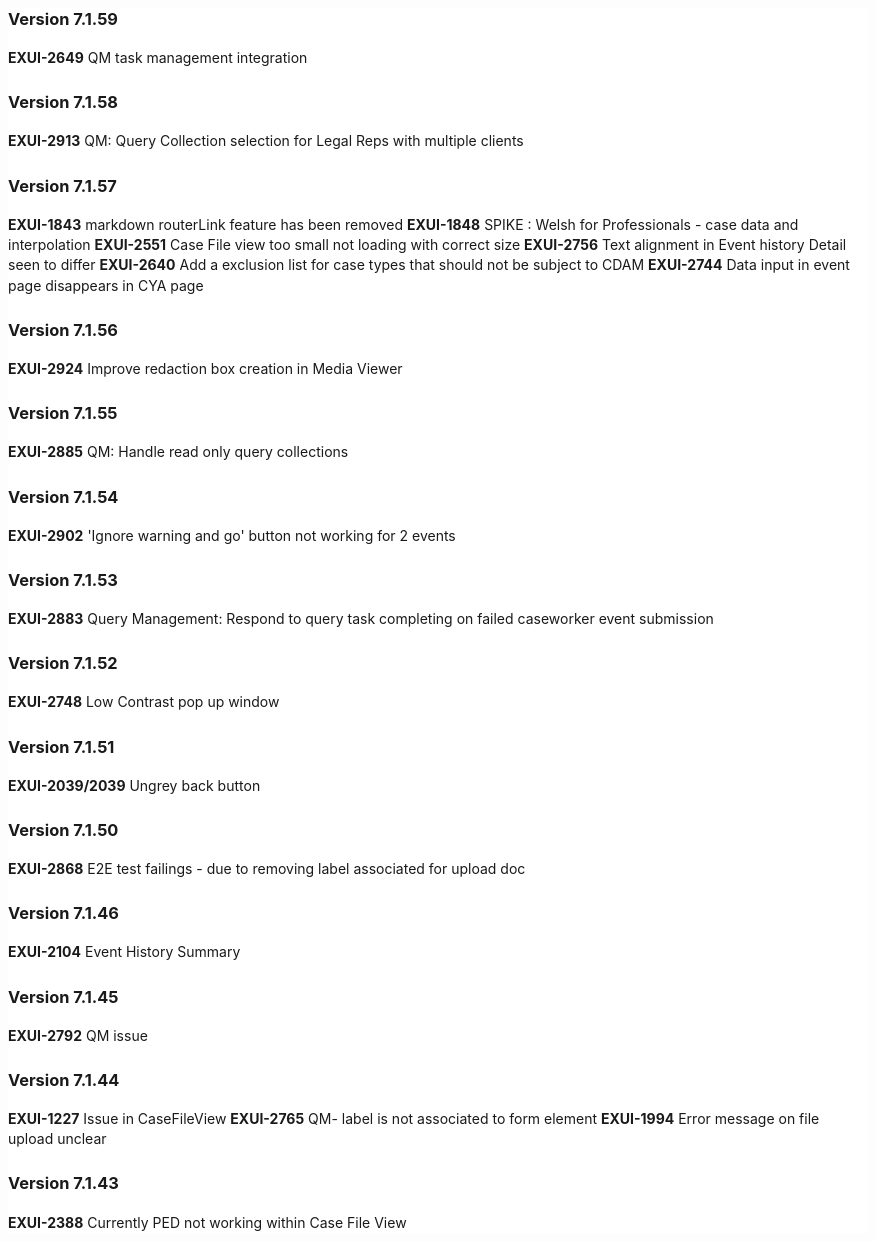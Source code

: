 ### Version 7.1.59
**EXUI-2649** QM task management integration

### Version 7.1.58
**EXUI-2913** QM: Query Collection selection for Legal Reps with multiple clients

### Version 7.1.57
**EXUI-1843** markdown routerLink feature has been removed
**EXUI-1848** SPIKE : Welsh for Professionals - case data and interpolation
**EXUI-2551** Case File view too small not loading with correct size
**EXUI-2756** Text alignment in Event history Detail seen to differ
**EXUI-2640** Add a exclusion list for case types that should not be subject to CDAM
**EXUI-2744** Data input in event page disappears in CYA page

### Version 7.1.56
**EXUI-2924** Improve redaction box creation in Media Viewer

### Version 7.1.55
**EXUI-2885** QM: Handle read only query collections

### Version 7.1.54
**EXUI-2902** 'Ignore warning and go' button not working for 2 events

### Version 7.1.53
**EXUI-2883** Query Management: Respond to query task completing on failed caseworker event submission

### Version 7.1.52
**EXUI-2748** Low Contrast pop up window

### Version 7.1.51
**EXUI-2039/2039** Ungrey back button

### Version 7.1.50
**EXUI-2868** E2E test failings - due to removing label associated for upload doc

### Version 7.1.46
**EXUI-2104** Event History Summary

### Version 7.1.45
**EXUI-2792** QM issue

### Version 7.1.44
**EXUI-1227** Issue in CaseFileView
**EXUI-2765** QM- label is not associated to form element
**EXUI-1994** Error message on file upload unclear

### Version 7.1.43
**EXUI-2388** Currently PED not working within Case File View
